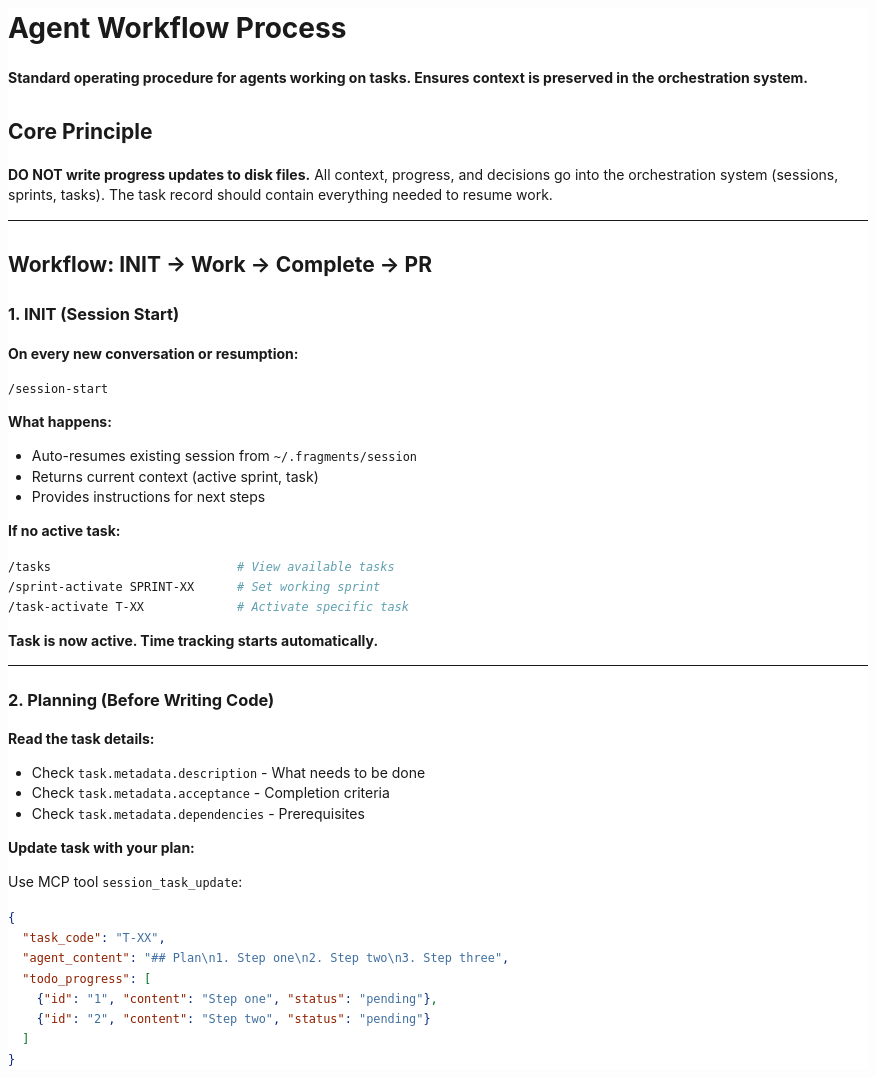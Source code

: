 # Agent Workflow Process

**Standard operating procedure for agents working on tasks. Ensures context is preserved in the orchestration system.**

## Core Principle

**DO NOT write progress updates to disk files.** All context, progress, and decisions go into the orchestration system (sessions, sprints, tasks). The task record should contain everything needed to resume work.

---

## Workflow: INIT → Work → Complete → PR

### 1. INIT (Session Start)

**On every new conversation or resumption:**

```bash
/session-start
```

**What happens:**
- Auto-resumes existing session from `~/.fragments/session`
- Returns current context (active sprint, task)
- Provides instructions for next steps

**If no active task:**
```bash
/tasks                          # View available tasks
/sprint-activate SPRINT-XX      # Set working sprint
/task-activate T-XX             # Activate specific task
```

**Task is now active. Time tracking starts automatically.**

---

### 2. Planning (Before Writing Code)

**Read the task details:**
- Check `task.metadata.description` - What needs to be done
- Check `task.metadata.acceptance` - Completion criteria
- Check `task.metadata.dependencies` - Prerequisites

**Update task with your plan:**

Use MCP tool `session_task_update`:
```json
{
  "task_code": "T-XX",
  "agent_content": "## Plan\n1. Step one\n2. Step two\n3. Step three",
  "todo_progress": [
    {"id": "1", "content": "Step one", "status": "pending"},
    {"id": "2", "content": "Step two", "status": "pending"}
  ]
}
```
